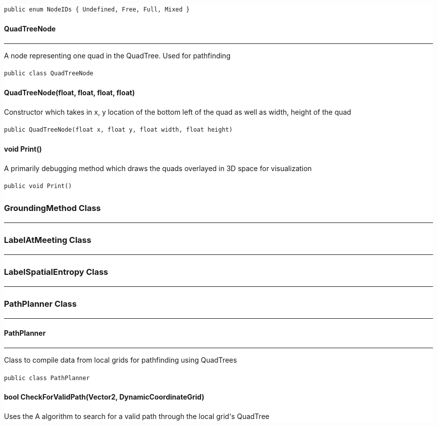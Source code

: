 
    public enum NodeIDs { Undefined, Free, Full, Mixed }



 #### QuadTreeNode

 -----

 A node representing one quad in the QuadTree. Used for pathfinding


    public class QuadTreeNode



 #### QuadTreeNode(float, float, float, float)

 Constructor which takes in x, y location of the bottom left of the quad as well as width, height of the quad


    public QuadTreeNode(float x, float y, float width, float height)



 #### void Print()

 A primarily debugging method which draws the quads overlayed in 3D space for visualization


    public void Print()

### GroundingMethod Class
-------

### LabelAtMeeting Class
-------

### LabelSpatialEntropy Class
-------

### PathPlanner Class
-------



 #### PathPlanner

 -----

 Class to compile data from local grids for pathfinding using QuadTrees


    public class PathPlanner



 #### bool CheckForValidPath(Vector2, DynamicCoordinateGrid)

 Uses the A algorithm to search for a valid path through the local grid's QuadTree
